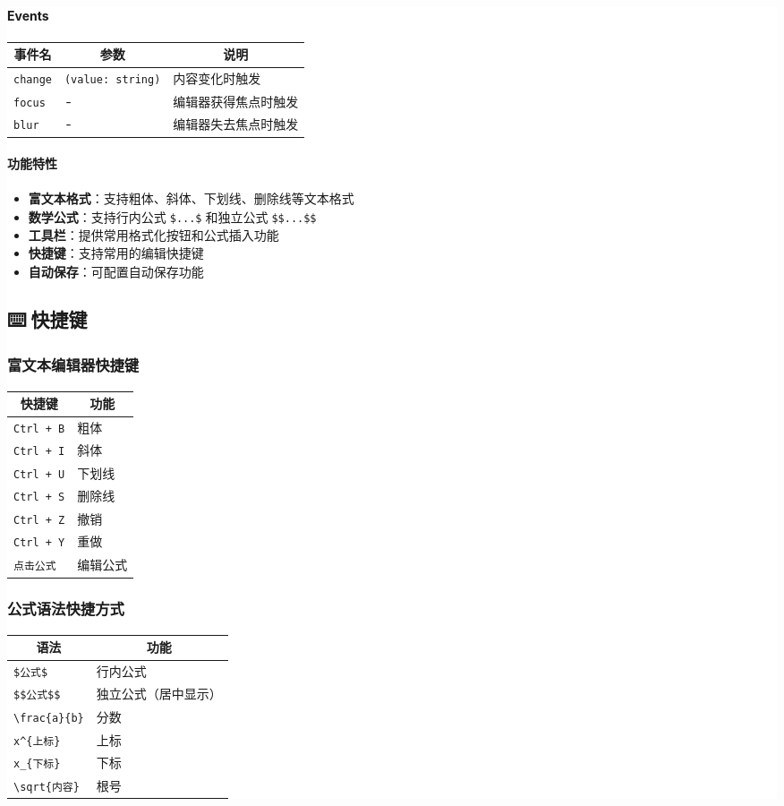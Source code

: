 #### Events

| 事件名 | 参数 | 说明 |
|--------|------|------|
| `change` | `(value: string)` | 内容变化时触发 |
| `focus` | - | 编辑器获得焦点时触发 |
| `blur` | - | 编辑器失去焦点时触发 |

#### 功能特性

- **富文本格式**：支持粗体、斜体、下划线、删除线等文本格式
- **数学公式**：支持行内公式 `$...$` 和独立公式 `$$...$$`
- **工具栏**：提供常用格式化按钮和公式插入功能
- **快捷键**：支持常用的编辑快捷键
- **自动保存**：可配置自动保存功能

## ⌨️ 快捷键

### 富文本编辑器快捷键

| 快捷键 | 功能 |
|--------|------|
| `Ctrl + B` | 粗体 |
| `Ctrl + I` | 斜体 |
| `Ctrl + U` | 下划线 |
| `Ctrl + S` | 删除线 |
| `Ctrl + Z` | 撤销 |
| `Ctrl + Y` | 重做 |
| `点击公式` | 编辑公式 |

### 公式语法快捷方式

| 语法 | 功能 |
|------|------|
| `$公式$` | 行内公式 |
| `$$公式$$` | 独立公式（居中显示）|
| `\frac{a}{b}` | 分数 |
| `x^{上标}` | 上标 |
| `x_{下标}` | 下标 |
| `\sqrt{内容}` | 根号 |
